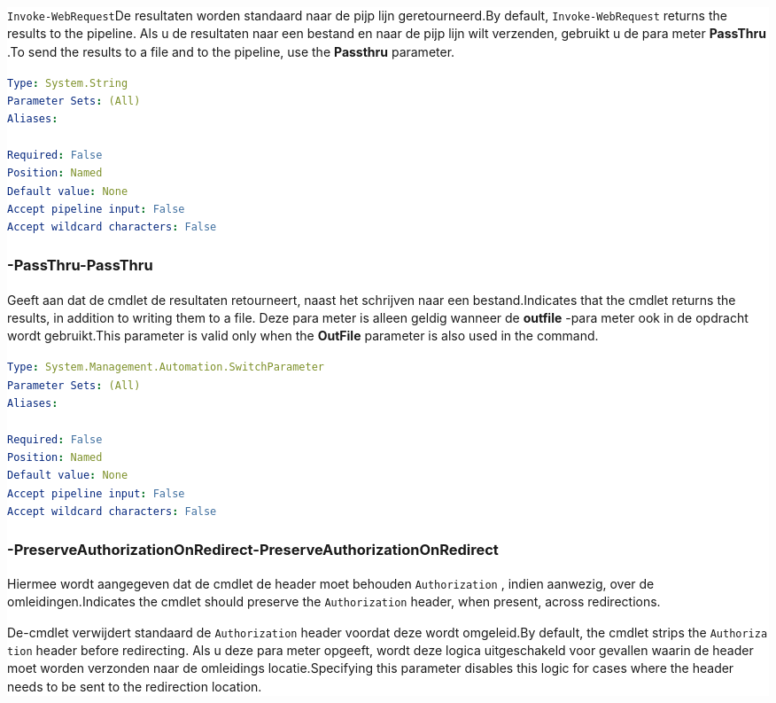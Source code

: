 <span data-ttu-id="cbcd7-296">`Invoke-WebRequest`De resultaten worden standaard naar de pijp lijn geretourneerd.</span><span class="sxs-lookup"><span data-stu-id="cbcd7-296">By default, `Invoke-WebRequest` returns the results to the pipeline.</span></span> <span data-ttu-id="cbcd7-297">Als u de resultaten naar een bestand en naar de pijp lijn wilt verzenden, gebruikt u de para meter **PassThru** .</span><span class="sxs-lookup"><span data-stu-id="cbcd7-297">To send the results to a file and to the pipeline, use the **Passthru** parameter.</span></span>

```yaml
Type: System.String
Parameter Sets: (All)
Aliases:

Required: False
Position: Named
Default value: None
Accept pipeline input: False
Accept wildcard characters: False
```

### <span data-ttu-id="cbcd7-298">-PassThru</span><span class="sxs-lookup"><span data-stu-id="cbcd7-298">-PassThru</span></span>

<span data-ttu-id="cbcd7-299">Geeft aan dat de cmdlet de resultaten retourneert, naast het schrijven naar een bestand.</span><span class="sxs-lookup"><span data-stu-id="cbcd7-299">Indicates that the cmdlet returns the results, in addition to writing them to a file.</span></span> <span data-ttu-id="cbcd7-300">Deze para meter is alleen geldig wanneer de **outfile** -para meter ook in de opdracht wordt gebruikt.</span><span class="sxs-lookup"><span data-stu-id="cbcd7-300">This parameter is valid only when the **OutFile** parameter is also used in the command.</span></span>

```yaml
Type: System.Management.Automation.SwitchParameter
Parameter Sets: (All)
Aliases:

Required: False
Position: Named
Default value: None
Accept pipeline input: False
Accept wildcard characters: False
```

### <span data-ttu-id="cbcd7-301">-PreserveAuthorizationOnRedirect</span><span class="sxs-lookup"><span data-stu-id="cbcd7-301">-PreserveAuthorizationOnRedirect</span></span>

<span data-ttu-id="cbcd7-302">Hiermee wordt aangegeven dat de cmdlet de header moet behouden `Authorization` , indien aanwezig, over de omleidingen.</span><span class="sxs-lookup"><span data-stu-id="cbcd7-302">Indicates the cmdlet should preserve the `Authorization` header, when present, across redirections.</span></span>

<span data-ttu-id="cbcd7-303">De-cmdlet verwijdert standaard de `Authorization` header voordat deze wordt omgeleid.</span><span class="sxs-lookup"><span data-stu-id="cbcd7-303">By default, the cmdlet strips the `Authorization` header before redirecting.</span></span> <span data-ttu-id="cbcd7-304">Als u deze para meter opgeeft, wordt deze logica uitgeschakeld voor gevallen waarin de header moet worden verzonden naar de omleidings locatie.</span><span class="sxs-lookup"><span data-stu-id="cbcd7-304">Specifying this parameter disables this logic for cases where the header needs to be sent to the redirection location.</span></span>
